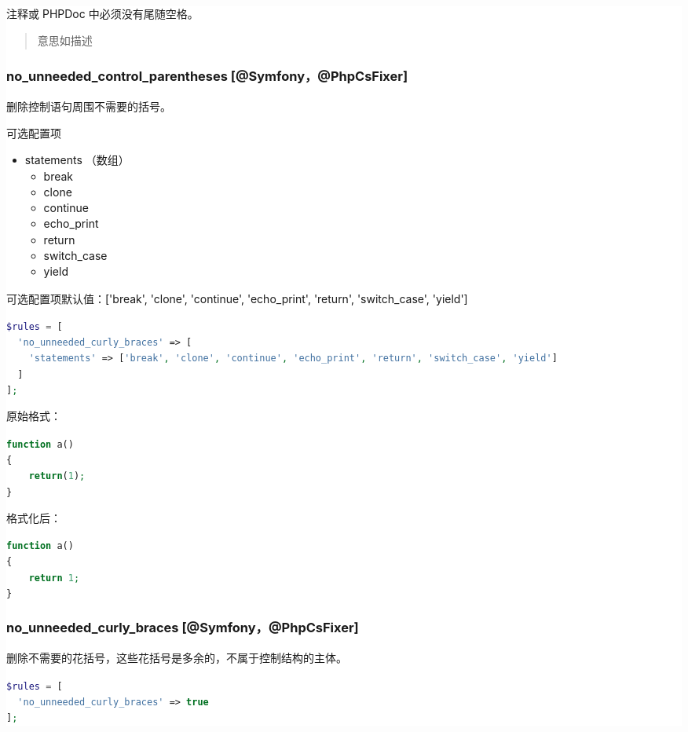 注释或 PHPDoc 中必须没有尾随空格。

> 意思如描述

### no_unneeded_control_parentheses [@Symfony，@PhpCsFixer]

删除控制语句周围不需要的括号。

可选配置项

- statements （数组）
  - break
  - clone
  - continue
  - echo_print
  - return
  - switch_case
  - yield

可选配置项默认值：['break', 'clone', 'continue', 'echo_print', 'return', 'switch_case', 'yield']

```php
$rules = [
  'no_unneeded_curly_braces' => [
    'statements' => ['break', 'clone', 'continue', 'echo_print', 'return', 'switch_case', 'yield']
  ]
];
```

原始格式：

```php
function a()
{
    return(1);
}

```

格式化后：

```php
function a()
{
    return 1;
}

```

### no_unneeded_curly_braces [@Symfony，@PhpCsFixer]

删除不需要的花括号，这些花括号是多余的，不属于控制结构的主体。

```php
$rules = [
  'no_unneeded_curly_braces' => true
];
```

